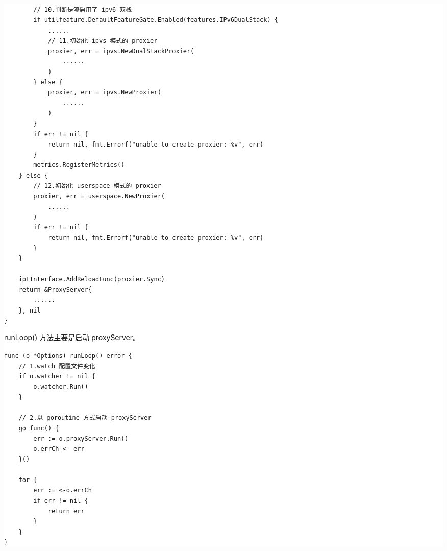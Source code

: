 ```
        // 10.判断是够启用了 ipv6 双栈
        if utilfeature.DefaultFeatureGate.Enabled(features.IPv6DualStack) {
            ......
            // 11.初始化 ipvs 模式的 proxier
            proxier, err = ipvs.NewDualStackProxier(
                ......
            )
        } else {
            proxier, err = ipvs.NewProxier(
                ......
            )
        }
        if err != nil {
            return nil, fmt.Errorf("unable to create proxier: %v", err)
        }
        metrics.RegisterMetrics()
    } else {
        // 12.初始化 userspace 模式的 proxier
        proxier, err = userspace.NewProxier(
            ......
        )
        if err != nil {
            return nil, fmt.Errorf("unable to create proxier: %v", err)
        }
    }

    iptInterface.AddReloadFunc(proxier.Sync)
    return &ProxyServer{
        ......
    }, nil
}
```

runLoop() 方法主要是启动 proxyServer。

```
func (o *Options) runLoop() error {
    // 1.watch 配置文件变化
    if o.watcher != nil {
        o.watcher.Run()
    }

    // 2.以 goroutine 方式启动 proxyServer
    go func() {
        err := o.proxyServer.Run()
        o.errCh <- err
    }()

    for {
        err := <-o.errCh
        if err != nil {
            return err
        }
    }
}
```
